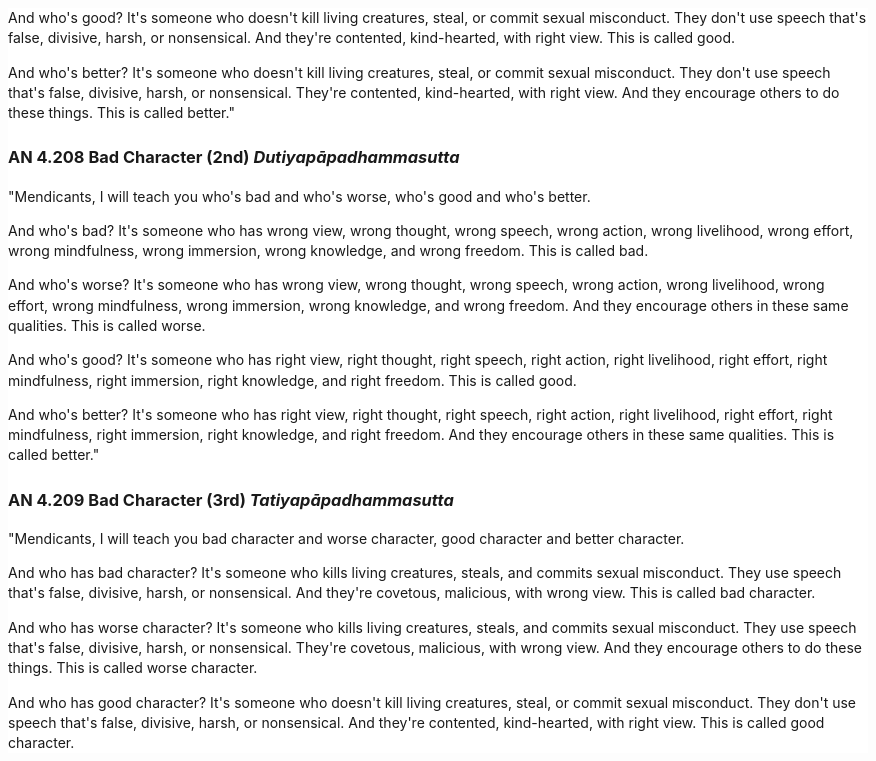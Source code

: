 And who's good? It's someone who doesn't kill living creatures, steal,
or commit sexual misconduct. They don't use speech that's false,
divisive, harsh, or nonsensical. And they're contented, kind-hearted,
with right view. This is called good.

And who's better? It's someone who doesn't kill living creatures, steal,
or commit sexual misconduct. They don't use speech that's false,
divisive, harsh, or nonsensical. They're contented, kind-hearted, with
right view. And they encourage others to do these things. This is called
better."


### AN 4.208 Bad Character (2nd) *Dutiyapāpadhammasutta*

"Mendicants, I will teach you who's bad and who's worse, who's good and
who's better.

And who's bad? It's someone who has wrong view, wrong thought, wrong
speech, wrong action, wrong livelihood, wrong effort, wrong mindfulness,
wrong immersion, wrong knowledge, and wrong freedom. This is called bad.

And who's worse? It's someone who has wrong view, wrong thought, wrong
speech, wrong action, wrong livelihood, wrong effort, wrong mindfulness,
wrong immersion, wrong knowledge, and wrong freedom. And they encourage
others in these same qualities. This is called worse.

And who's good? It's someone who has right view, right thought, right
speech, right action, right livelihood, right effort, right mindfulness,
right immersion, right knowledge, and right freedom. This is called
good.

And who's better? It's someone who has right view, right thought, right
speech, right action, right livelihood, right effort, right mindfulness,
right immersion, right knowledge, and right freedom. And they encourage
others in these same qualities. This is called better."


### AN 4.209 Bad Character (3rd) *Tatiyapāpadhammasutta*

"Mendicants, I will teach you bad character and worse character, good
character and better character.

And who has bad character? It's someone who kills living creatures,
steals, and commits sexual misconduct. They use speech that's false,
divisive, harsh, or nonsensical. And they're covetous, malicious, with
wrong view. This is called bad character.

And who has worse character? It's someone who kills living creatures,
steals, and commits sexual misconduct. They use speech that's false,
divisive, harsh, or nonsensical. They're covetous, malicious, with wrong
view. And they encourage others to do these things. This is called worse
character.

And who has good character? It's someone who doesn't kill living
creatures, steal, or commit sexual misconduct. They don't use speech
that's false, divisive, harsh, or nonsensical. And they're contented,
kind-hearted, with right view. This is called good character.
